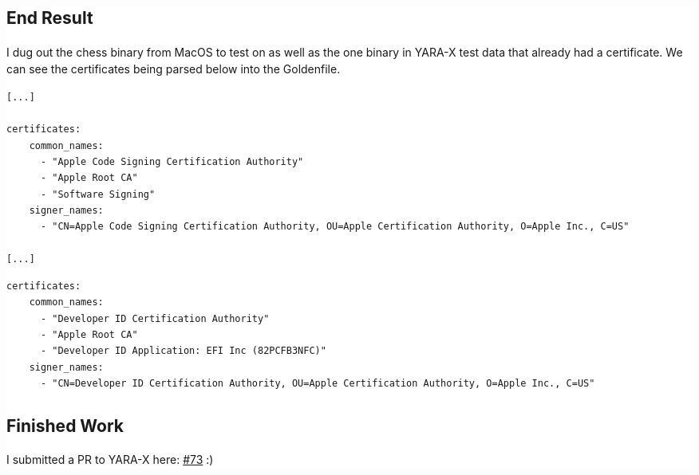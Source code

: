 ## End Result
I dug out the chess binary from MacOS to test on as well as the one binary in YARA-X test data that already had a certificate. We can see the certificates being parsed below into the Goldenfile.

```
[...]

certificates:
    common_names:
      - "Apple Code Signing Certification Authority"
      - "Apple Root CA"
      - "Software Signing"
    signer_names:
      - "CN=Apple Code Signing Certification Authority, OU=Apple Certification Authority, O=Apple Inc., C=US"

[...]
```

```
certificates:
    common_names:
      - "Developer ID Certification Authority"
      - "Apple Root CA"
      - "Developer ID Application: EFI Inc (82PCFB3NFC)"
    signer_names:
      - "CN=Developer ID Certification Authority, OU=Apple Certification Authority, O=Apple Inc., C=US"
```

## Finished Work

I submitted a PR to YARA-X  here: [#73](https://github.com/VirusTotal/yara-x/pull/73) :)